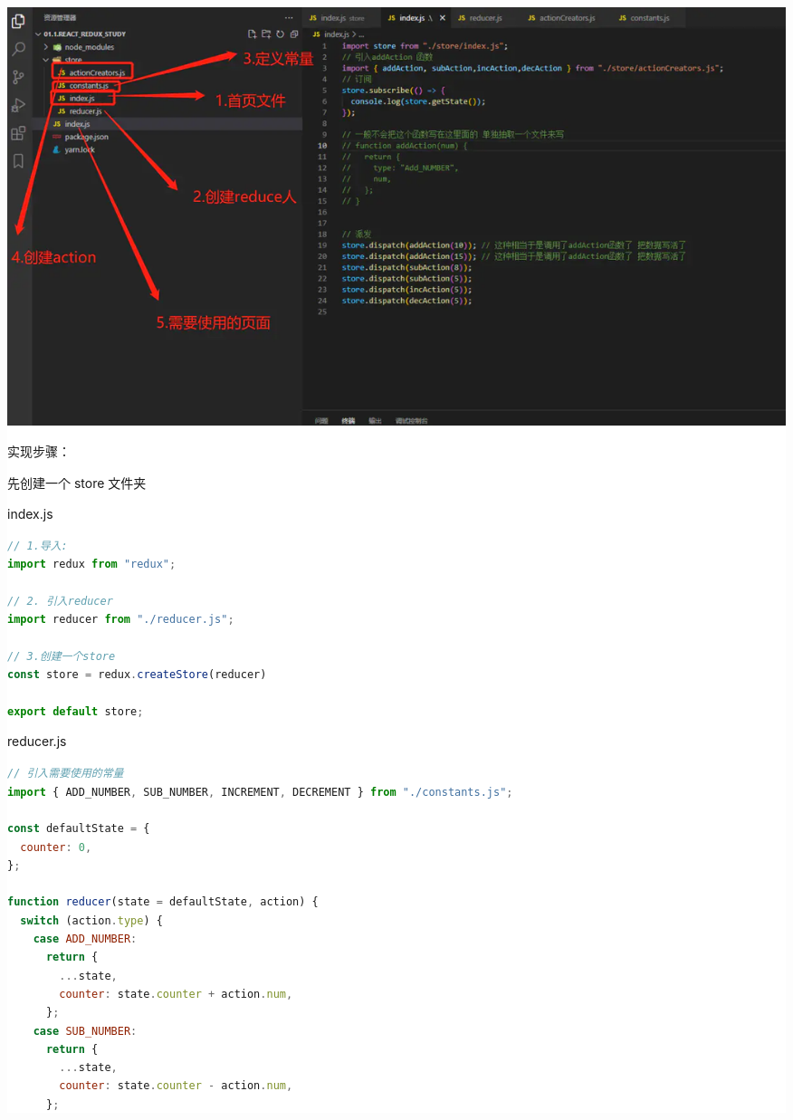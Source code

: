 ![img](Redux-saga学习.assets/webp.webp)

实现步骤：

先创建一个 store 文件夹

index.js

``` javascript
// 1.导入:
import redux from "redux";

// 2. 引入reducer
import reducer from "./reducer.js";

// 3.创建一个store
const store = redux.createStore(reducer)

export default store;
```

reducer.js

``` javascript
// 引入需要使用的常量
import { ADD_NUMBER, SUB_NUMBER, INCREMENT, DECREMENT } from "./constants.js";

const defaultState = {
  counter: 0,
};

function reducer(state = defaultState, action) {
  switch (action.type) {
    case ADD_NUMBER:
      return {
        ...state,
        counter: state.counter + action.num,
      };
    case SUB_NUMBER:
      return {
        ...state,
        counter: state.counter - action.num,
      };
```